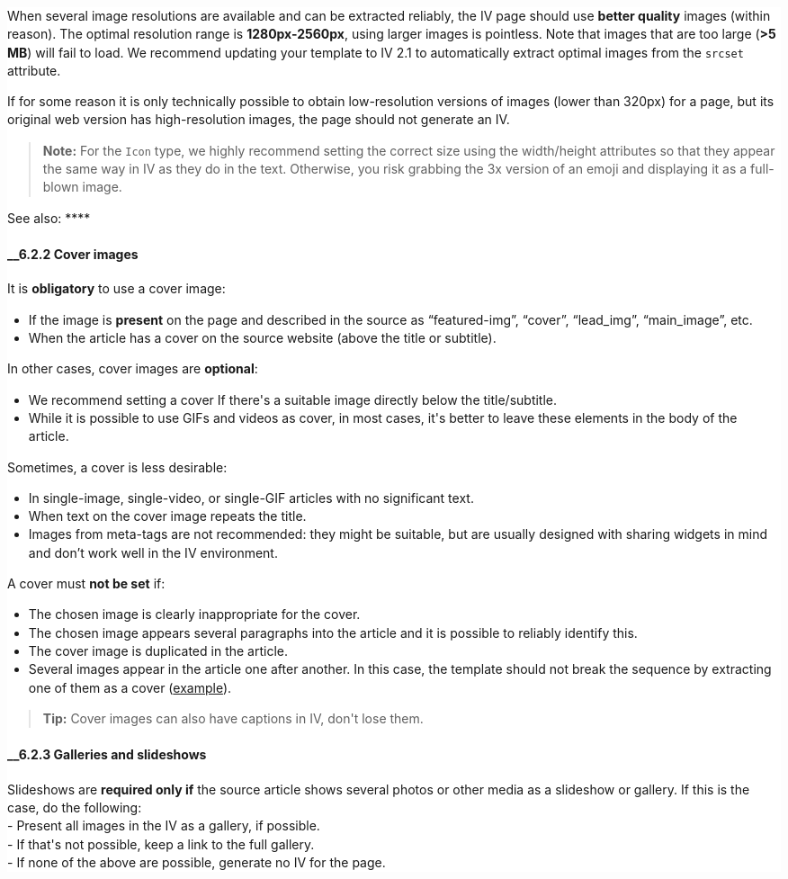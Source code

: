 When several image resolutions are available and can be extracted reliably, the IV page should use **better quality** images (within reason). The optimal resolution range is **1280px-2560px**, using larger images is pointless. Note that images that are too large (**>5 MB**) will fail to load. We recommend updating your template to IV 2.1 to automatically extract optimal images from the `srcset` attribute.

If for some reason it is only technically possible to obtain low-resolution versions of images (lower than 320px) for a page, but its original web version has high-resolution images, the page should not generate an IV.

> **Note:** For the `Icon` type, we highly recommend setting the correct size using the width/height attributes so that they appear the same way in IV as they do in the text. Otherwise, you risk grabbing the 3x version of an emoji and displaying it as a full-blown image.

See also: ****

#### __6.2.2 Cover images

It is **obligatory** to use a cover image:

  * If the image is **present** on the page and described in the source as “featured-img”, “cover”, “lead_img”, “main_image”, etc.
  * When the article has a cover on the source website (above the title or subtitle).

In other cases, cover images are **optional**:

  * We recommend setting a cover If there's a suitable image directly below the title/subtitle.
  * While it is possible to use GIFs and videos as cover, in most cases, it's better to leave these elements in the body of the article.

Sometimes, a cover is less desirable:

  * In single-image, single-video, or single-GIF articles with no significant text.
  * When text on the cover image repeats the title.
  * Images from meta-tags are not recommended: they might be suitable, but are usually designed with sharing widgets in mind and don’t work well in the IV environment.

A cover must **not be set** if:

  * The chosen image is clearly inappropriate for the cover.
  * The chosen image appears several paragraphs into the article and it is possible to reliably identify this.
  * The cover image is duplicated in the article.
  * Several images appear in the article one after another. In this case, the template should not break the sequence by extracting one of them as a cover ([example](https://instantview.telegram.org/samples/medium.com/?url=https%3A%2F%2Fmedium.com%2F%40LibbyMari%2Fconsidering-abortion-27b3dcbaee32)).

> **Tip:** Cover images can also have captions in IV, don't lose them.

#### __6.2.3 Galleries and slideshows

Slideshows are **required only if** the source article shows several photos or other media as a slideshow or gallery. If this is the case, do the following:  
\- Present all images in the IV as a gallery, if possible.  
\- If that's not possible, keep a link to the full gallery.  
\- If none of the above are possible, generate no IV for the page.
